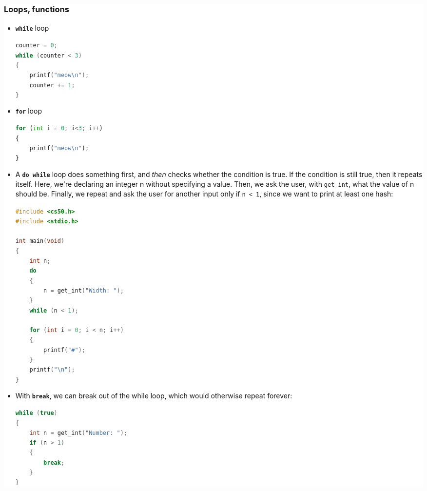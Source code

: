 
### **Loops, functions**
- **`while`** loop
    ```c
    counter = 0;
    while (counter < 3)
    {
        printf("meow\n");
        counter += 1;
    }
    ```

- **`for`** loop
    ```python
    for (int i = 0; i<3; i++)
    {
        printf("meow\n");
    }
    ```

- A **`do while`** loop does something first, and *then* checks whether the condition is true. If the condition is still true, then it repeats itself. Here, we're declaring an integer n without specifying a value. Then, we ask the user, with `get_int`, what the value of n should be. Finally, we repeat and ask the user for another input only if `n < 1`, since we want to print at least one hash:

    ```c
    #include <cs50.h>
    #include <stdio.h>

    int main(void)
    {
        int n;
        do
        {
            n = get_int("Width: ");
        }
        while (n < 1);

        for (int i = 0; i < n; i++)
        {
            printf("#");
        }
        printf("\n");
    }
    ```

- With **`break`**, we can break out of the while loop, which would otherwise repeat forever:
    ```c
    while (true)
    {
        int n = get_int("Number: ");
        if (n > 1)
        {
            break;
        }
    }
    ```
